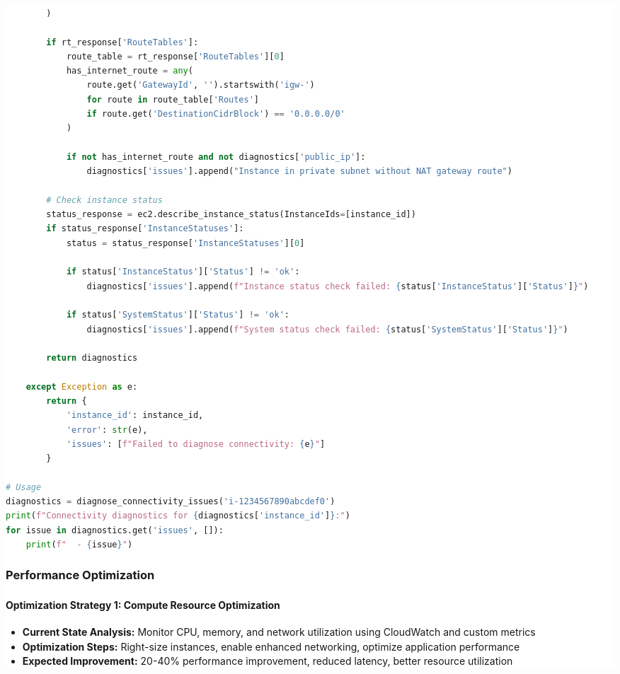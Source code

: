 ```python
        )
        
        if rt_response['RouteTables']:
            route_table = rt_response['RouteTables'][0]
            has_internet_route = any(
                route.get('GatewayId', '').startswith('igw-') 
                for route in route_table['Routes']
                if route.get('DestinationCidrBlock') == '0.0.0.0/0'
            )
            
            if not has_internet_route and not diagnostics['public_ip']:
                diagnostics['issues'].append("Instance in private subnet without NAT gateway route")
        
        # Check instance status
        status_response = ec2.describe_instance_status(InstanceIds=[instance_id])
        if status_response['InstanceStatuses']:
            status = status_response['InstanceStatuses'][0]
            
            if status['InstanceStatus']['Status'] != 'ok':
                diagnostics['issues'].append(f"Instance status check failed: {status['InstanceStatus']['Status']}")
            
            if status['SystemStatus']['Status'] != 'ok':
                diagnostics['issues'].append(f"System status check failed: {status['SystemStatus']['Status']}")
        
        return diagnostics
        
    except Exception as e:
        return {
            'instance_id': instance_id,
            'error': str(e),
            'issues': [f"Failed to diagnose connectivity: {e}"]
        }

# Usage
diagnostics = diagnose_connectivity_issues('i-1234567890abcdef0')
print(f"Connectivity diagnostics for {diagnostics['instance_id']}:")
for issue in diagnostics.get('issues', []):
    print(f"  - {issue}")
```

### Performance Optimization

#### Optimization Strategy 1: Compute Resource Optimization
- **Current State Analysis:** Monitor CPU, memory, and network utilization using CloudWatch and custom metrics
- **Optimization Steps:** Right-size instances, enable enhanced networking, optimize application performance
- **Expected Improvement:** 20-40% performance improvement, reduced latency, better resource utilization

